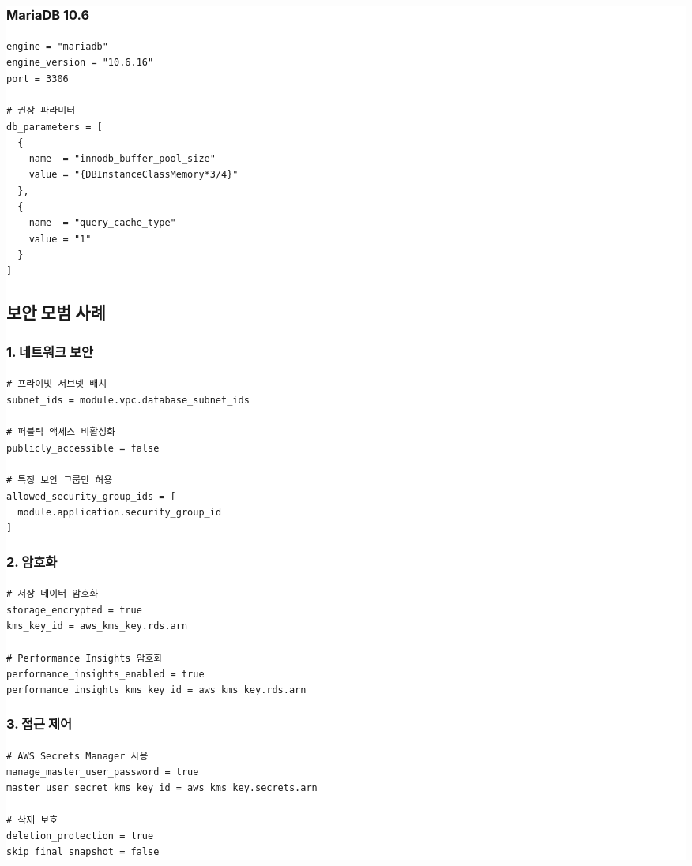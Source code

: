 ### MariaDB 10.6

```hcl
engine = "mariadb"
engine_version = "10.6.16"
port = 3306

# 권장 파라미터
db_parameters = [
  {
    name  = "innodb_buffer_pool_size"
    value = "{DBInstanceClassMemory*3/4}"
  },
  {
    name  = "query_cache_type"
    value = "1"
  }
]
```

## 보안 모범 사례

### 1. 네트워크 보안

```hcl
# 프라이빗 서브넷 배치
subnet_ids = module.vpc.database_subnet_ids

# 퍼블릭 액세스 비활성화
publicly_accessible = false

# 특정 보안 그룹만 허용
allowed_security_group_ids = [
  module.application.security_group_id
]
```

### 2. 암호화

```hcl
# 저장 데이터 암호화
storage_encrypted = true
kms_key_id = aws_kms_key.rds.arn

# Performance Insights 암호화
performance_insights_enabled = true
performance_insights_kms_key_id = aws_kms_key.rds.arn
```

### 3. 접근 제어

```hcl
# AWS Secrets Manager 사용
manage_master_user_password = true
master_user_secret_kms_key_id = aws_kms_key.secrets.arn

# 삭제 보호
deletion_protection = true
skip_final_snapshot = false
```
